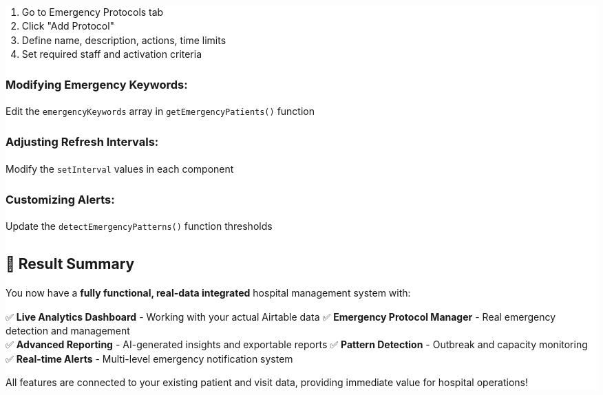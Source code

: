 1. Go to Emergency Protocols tab
2. Click "Add Protocol"
3. Define name, description, actions, time limits
4. Set required staff and activation criteria

### Modifying Emergency Keywords:

Edit the `emergencyKeywords` array in `getEmergencyPatients()` function

### Adjusting Refresh Intervals:

Modify the `setInterval` values in each component

### Customizing Alerts:

Update the `detectEmergencyPatterns()` function thresholds

## 🎉 Result Summary

You now have a **fully functional, real-data integrated** hospital management system with:

✅ **Live Analytics Dashboard** - Working with your actual Airtable data
✅ **Emergency Protocol Manager** - Real emergency detection and management  
✅ **Advanced Reporting** - AI-generated insights and exportable reports
✅ **Pattern Detection** - Outbreak and capacity monitoring
✅ **Real-time Alerts** - Multi-level emergency notification system

All features are connected to your existing patient and visit data, providing immediate value for hospital operations!
